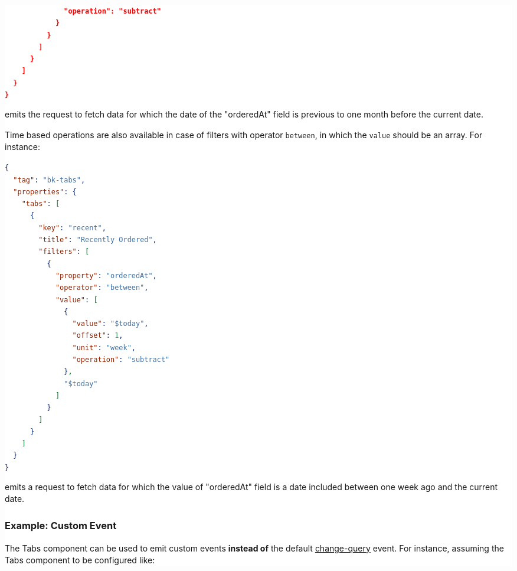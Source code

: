 ```json
              "operation": "subtract"
            }
          }
        ]
      }
    ]
  }
}
```
emits the request to fetch data for which the date of the "orderedAt" field is previous to one month before the current date.

Time based operations are also available in case of filters with operator `between`, in which the `value` should be an array.
For instance:

```json
{
  "tag": "bk-tabs",
  "properties": {
    "tabs": [
      {
        "key": "recent",
        "title": "Recently Ordered",
        "filters": [
          {
            "property": "orderedAt",
            "operator": "between",
            "value": [
              {
                "value": "$today",
                "offset": 1,
                "unit": "week",
                "operation": "subtract"
              },
              "$today"
            ]
          }
        ]
      }
    ]
  }
}
```
emits a request to fetch data for which the value of "orderedAt" field is a date included between one week ago and the current date.

### Example: Custom Event

The Tabs component can be used to emit custom events **instead of** the default [change-query] event.
For instance, assuming the Tabs component to be configured like:


[handlebars]: https://handlebarsjs.com/guide/expressions.html
[events]: ../10_overview.md#events
[filters]: ../40_core_concepts.md#filters
[filter-operators]: ../40_core_concepts.md#filter-operators
[localized-text]: ../40_core_concepts.md#localization-and-i18n
[dynamic-configuration]: ../40_core_concepts.md#dynamic-configuration
[bk-crud-client]: ./100_crud_client.md
[change-query]: ../70_events.md#change-query
[nested-navigation-state/push]: ../70_events.md#nested-navigation-state---push
[nested-navigation-state/back]: ../70_events.md#nested-navigation-state---back
[change-layout]: ../70_events.md#change-layout